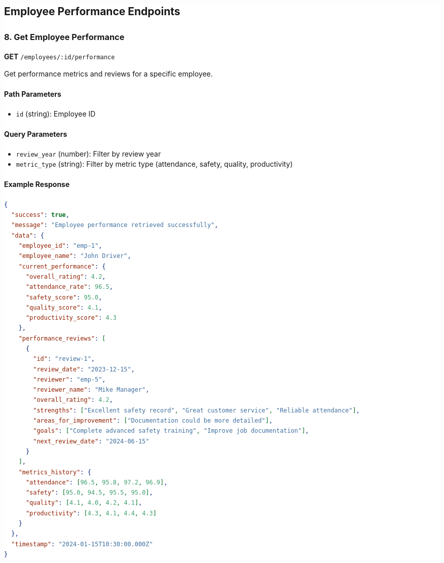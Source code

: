 ## Employee Performance Endpoints

### 8. Get Employee Performance

**GET** `/employees/:id/performance`

Get performance metrics and reviews for a specific employee.

#### Path Parameters
- `id` (string): Employee ID

#### Query Parameters
- `review_year` (number): Filter by review year
- `metric_type` (string): Filter by metric type (attendance, safety, quality, productivity)

#### Example Response
```json
{
  "success": true,
  "message": "Employee performance retrieved successfully",
  "data": {
    "employee_id": "emp-1",
    "employee_name": "John Driver",
    "current_performance": {
      "overall_rating": 4.2,
      "attendance_rate": 96.5,
      "safety_score": 95.0,
      "quality_score": 4.1,
      "productivity_score": 4.3
    },
    "performance_reviews": [
      {
        "id": "review-1",
        "review_date": "2023-12-15",
        "reviewer": "emp-5",
        "reviewer_name": "Mike Manager",
        "overall_rating": 4.2,
        "strengths": ["Excellent safety record", "Great customer service", "Reliable attendance"],
        "areas_for_improvement": ["Documentation could be more detailed"],
        "goals": ["Complete advanced safety training", "Improve job documentation"],
        "next_review_date": "2024-06-15"
      }
    ],
    "metrics_history": {
      "attendance": [96.5, 95.8, 97.2, 96.9],
      "safety": [95.0, 94.5, 95.5, 95.0],
      "quality": [4.1, 4.0, 4.2, 4.1],
      "productivity": [4.3, 4.1, 4.4, 4.3]
    }
  },
  "timestamp": "2024-01-15T10:30:00.000Z"
}
```
